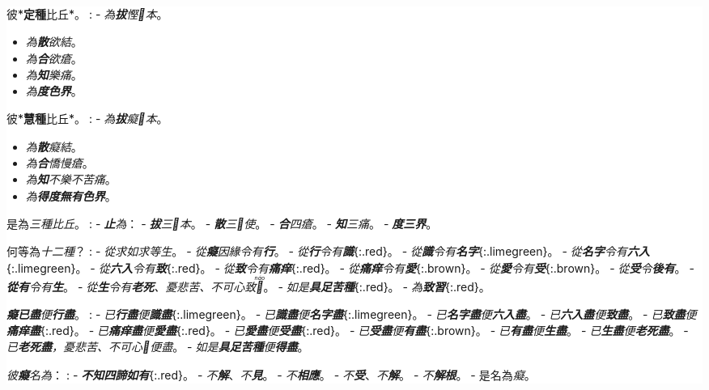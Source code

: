 彼*<b>定種</b>比丘*。
: - *為<b>拔</b>慳𦼇本*。
  - *為<b>散</b>欲結*。
  - *為<b>合</b>欲瘡*。
  - *為<b>知</b>樂痛*。
  - *為<b>度色界</b>*。
  
彼*<b>慧種</b>比丘*。
: - *為<b>拔</b>癡𦼇本*。
  - *為<b>散</b>癡結*。
  - *為<b>合</b>憍慢瘡*。
  - *為<b>知</b>不樂不苦痛*。
  - *為<b>得度<i>無有色界</i></b>*。
  
是為*三種比丘*。
: - *<b>止</b>為*：
    - *<b>拔</b>三𦼇本*。
	- *<b>散</b>三𦼇使*。
	- *<b>合</b>四瘡*。
	- *<b>知</b>三痛*。
	- *<b>度三界</b>*。

何等為*十二種*？
: - *從求如求等生*。
    - *從<b>癡</b>因緣令有<b>行</b>*。
	  - *從<b>行</b>令有<b>識</b>*{:.red}。
	    - *從<b>識</b>令有<b>名字</b>*{:.limegreen}。
		  - *從<b>名字</b>令有<b>六入</b>*{:.limegreen}。
		    - *從<b>六入</b>令有<b>致</b>*{:.red}。
			  - *從<b>致</b>令有<b>痛痒</b>*{:.red}。
			    - *從<b>痛痒</b>令有<b>愛</b>*{:.brown}。
				  - *從<b>愛</b>令有<b>受</b>*{:.brown}。
				    - *從<b>受</b>令<b>後有</b>*。
					  - *<b>從有</b>令有<b>生</b>*。
					    - *從<b>生</b>令有<b>老死</b>、憂悲苦、不可心致<dfn tbtle="同𤷻。"><ruby>𤺙<rt>nǎo</rt></ruby></dfn>*。
						  - *如是<b>具足苦種</b>*{:.red}。
						    - *為<b>致<i>習</i></b>*{:.red}。

*<b>癡已盡</b>便<b>行盡</b>*。
: - *已<b>行盡</b>便<b>識盡</b>*{:.limegreen}。
    - *已<b>識盡</b>便<b>名字盡</b>*{:.limegreen}。
	  - *已<b>名字盡</b>便<b>六入盡</b>*。
	    - *已<b>六入盡</b>便<b>致盡</b>*。
		  - *已<b>致盡</b>便<b>痛痒盡</b>*{:.red}。
		    - *已<b>痛痒盡</b>便<b>愛盡</b>*{:.red}。
			  - *已<b>愛盡</b>便<b>受盡</b>*{:.red}。
			    - *已<b>受盡</b>便<b>有盡</b>*{:.brown}。
				  - *已<b>有盡</b>便<b>生盡</b>*。
				    - *已<b>生盡</b>便<b>老死盡</b>*。
					  - *已<b>老死盡</b>，憂悲苦、不可心𤺙便盡*。
					    - *如是<b>具足苦種</b>便<b>得盡</b>*。

*彼<b>癡</b>名為*：
: - *<b>不知<i>四諦如有</i></b>*{:.red}。
    - *不<b>解</b>*、*不<b>見</b>*。
	- *不<b>相應</b>*。
	- *不<b>受</b>*、*不<b>解</b>*。
	- *不<b>解根</b>*。
	  - 是名為*癡*。
